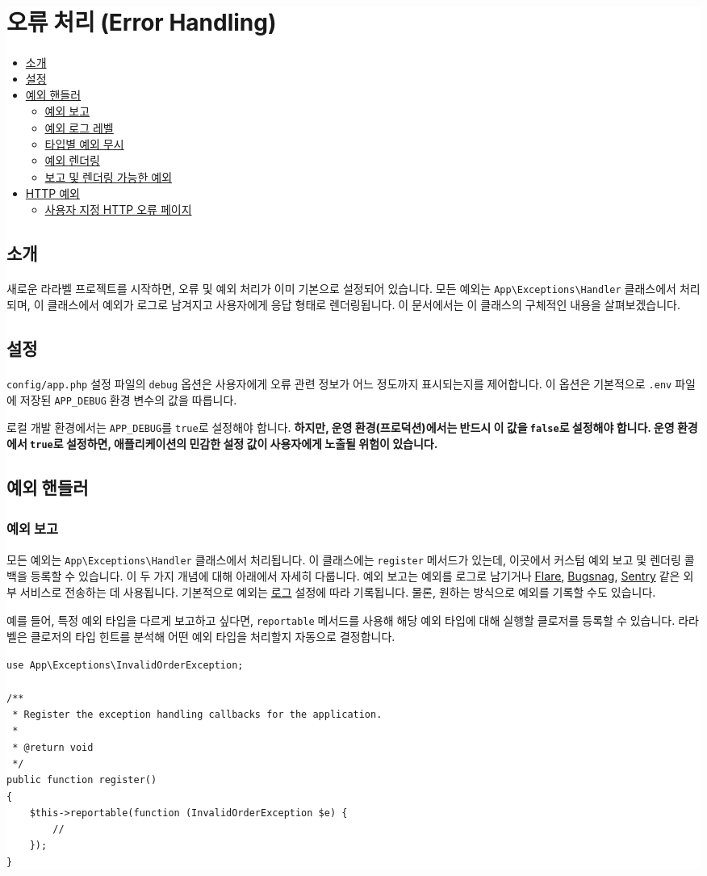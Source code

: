 # 오류 처리 (Error Handling)

- [소개](#introduction)
- [설정](#configuration)
- [예외 핸들러](#the-exception-handler)
    - [예외 보고](#reporting-exceptions)
    - [예외 로그 레벨](#exception-log-levels)
    - [타입별 예외 무시](#ignoring-exceptions-by-type)
    - [예외 렌더링](#rendering-exceptions)
    - [보고 및 렌더링 가능한 예외](#renderable-exceptions)
- [HTTP 예외](#http-exceptions)
    - [사용자 지정 HTTP 오류 페이지](#custom-http-error-pages)

<a name="introduction"></a>
## 소개

새로운 라라벨 프로젝트를 시작하면, 오류 및 예외 처리가 이미 기본으로 설정되어 있습니다. 모든 예외는 `App\Exceptions\Handler` 클래스에서 처리되며, 이 클래스에서 예외가 로그로 남겨지고 사용자에게 응답 형태로 렌더링됩니다. 이 문서에서는 이 클래스의 구체적인 내용을 살펴보겠습니다.

<a name="configuration"></a>
## 설정

`config/app.php` 설정 파일의 `debug` 옵션은 사용자에게 오류 관련 정보가 어느 정도까지 표시되는지를 제어합니다. 이 옵션은 기본적으로 `.env` 파일에 저장된 `APP_DEBUG` 환경 변수의 값을 따릅니다.

로컬 개발 환경에서는 `APP_DEBUG`를 `true`로 설정해야 합니다. **하지만, 운영 환경(프로덕션)에서는 반드시 이 값을 `false`로 설정해야 합니다. 운영 환경에서 `true`로 설정하면, 애플리케이션의 민감한 설정 값이 사용자에게 노출될 위험이 있습니다.**

<a name="the-exception-handler"></a>
## 예외 핸들러

<a name="reporting-exceptions"></a>
### 예외 보고

모든 예외는 `App\Exceptions\Handler` 클래스에서 처리됩니다. 이 클래스에는 `register` 메서드가 있는데, 이곳에서 커스텀 예외 보고 및 렌더링 콜백을 등록할 수 있습니다. 이 두 가지 개념에 대해 아래에서 자세히 다룹니다. 예외 보고는 예외를 로그로 남기거나 [Flare](https://flareapp.io), [Bugsnag](https://bugsnag.com), [Sentry](https://github.com/getsentry/sentry-laravel) 같은 외부 서비스로 전송하는 데 사용됩니다. 기본적으로 예외는 [로그](/docs/9.x/logging) 설정에 따라 기록됩니다. 물론, 원하는 방식으로 예외를 기록할 수도 있습니다.

예를 들어, 특정 예외 타입을 다르게 보고하고 싶다면, `reportable` 메서드를 사용해 해당 예외 타입에 대해 실행할 클로저를 등록할 수 있습니다. 라라벨은 클로저의 타입 힌트를 분석해 어떤 예외 타입을 처리할지 자동으로 결정합니다.

```
use App\Exceptions\InvalidOrderException;

/**
 * Register the exception handling callbacks for the application.
 *
 * @return void
 */
public function register()
{
    $this->reportable(function (InvalidOrderException $e) {
        //
    });
}
```
